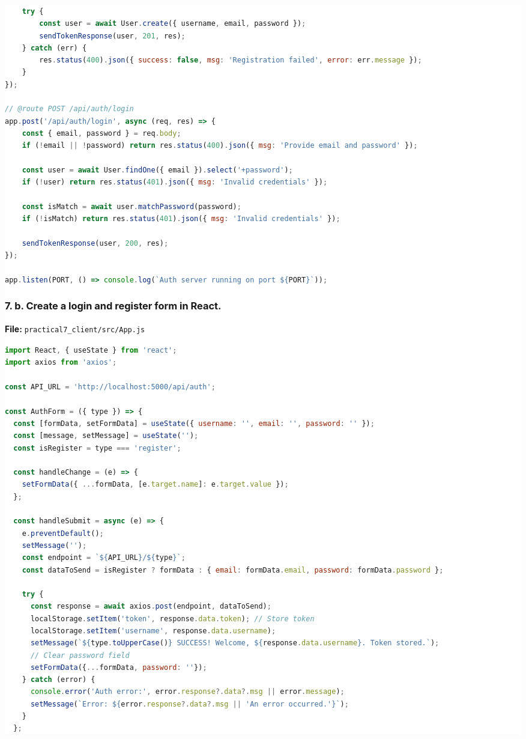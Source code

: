 ```javascript
    try {
        const user = await User.create({ username, email, password });
        sendTokenResponse(user, 201, res);
    } catch (err) {
        res.status(400).json({ success: false, msg: 'Registration failed', error: err.message });
    }
});

// @route POST /api/auth/login
app.post('/api/auth/login', async (req, res) => {
    const { email, password } = req.body;
    if (!email || !password) return res.status(400).json({ msg: 'Provide email and password' });

    const user = await User.findOne({ email }).select('+password');
    if (!user) return res.status(401).json({ msg: 'Invalid credentials' });

    const isMatch = await user.matchPassword(password);
    if (!isMatch) return res.status(401).json({ msg: 'Invalid credentials' });

    sendTokenResponse(user, 200, res);
});

app.listen(PORT, () => console.log(`Auth server running on port ${PORT}`));
```

### 7\. b. Create a login and register form in React.

**File:** `practical7_client/src/App.js`

```jsx
import React, { useState } from 'react';
import axios from 'axios';

const API_URL = 'http://localhost:5000/api/auth';

const AuthForm = ({ type }) => {
  const [formData, setFormData] = useState({ username: '', email: '', password: '' });
  const [message, setMessage] = useState('');
  const isRegister = type === 'register';

  const handleChange = (e) => {
    setFormData({ ...formData, [e.target.name]: e.target.value });
  };

  const handleSubmit = async (e) => {
    e.preventDefault();
    setMessage('');
    const endpoint = `${API_URL}/${type}`;
    const dataToSend = isRegister ? formData : { email: formData.email, password: formData.password };
    
    try {
      const response = await axios.post(endpoint, dataToSend);
      localStorage.setItem('token', response.data.token); // Store token
      localStorage.setItem('username', response.data.username);
      setMessage(`${type.toUpperCase()} SUCCESS! Welcome, ${response.data.username}. Token stored.`);
      // Clear password field
      setFormData({...formData, password: ''}); 
    } catch (error) {
      console.error('Auth error:', error.response?.data?.msg || error.message);
      setMessage(`Error: ${error.response?.data?.msg || 'An error occurred.'}`);
    }
  };
```